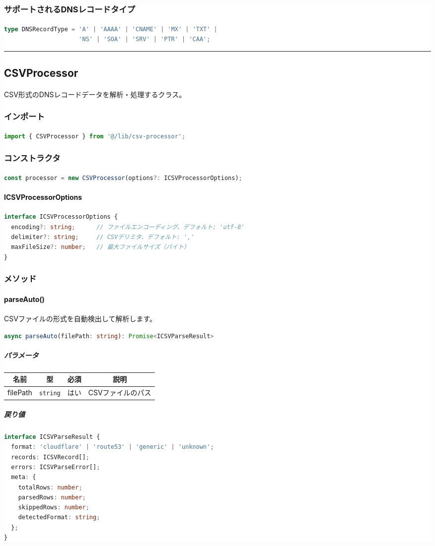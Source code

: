 ### サポートされるDNSレコードタイプ

```typescript
type DNSRecordType = 'A' | 'AAAA' | 'CNAME' | 'MX' | 'TXT' | 
                     'NS' | 'SOA' | 'SRV' | 'PTR' | 'CAA';
```

---

## CSVProcessor

CSV形式のDNSレコードデータを解析・処理するクラス。

### インポート

```typescript
import { CSVProcessor } from '@/lib/csv-processor';
```

### コンストラクタ

```typescript
const processor = new CSVProcessor(options?: ICSVProcessorOptions);
```

#### ICSVProcessorOptions

```typescript
interface ICSVProcessorOptions {
  encoding?: string;      // ファイルエンコーディング、デフォルト: 'utf-8'
  delimiter?: string;     // CSVデリミタ、デフォルト: ','
  maxFileSize?: number;   // 最大ファイルサイズ（バイト）
}
```

### メソッド

#### parseAuto()

CSVファイルの形式を自動検出して解析します。

```typescript
async parseAuto(filePath: string): Promise<ICSVParseResult>
```

##### パラメータ

| 名前 | 型 | 必須 | 説明 |
|------|-----|------|------|
| filePath | `string` | はい | CSVファイルのパス |

##### 戻り値

```typescript
interface ICSVParseResult {
  format: 'cloudflare' | 'route53' | 'generic' | 'unknown';
  records: ICSVRecord[];
  errors: ICSVParseError[];
  meta: {
    totalRows: number;
    parsedRows: number;
    skippedRows: number;
    detectedFormat: string;
  };
}
```
